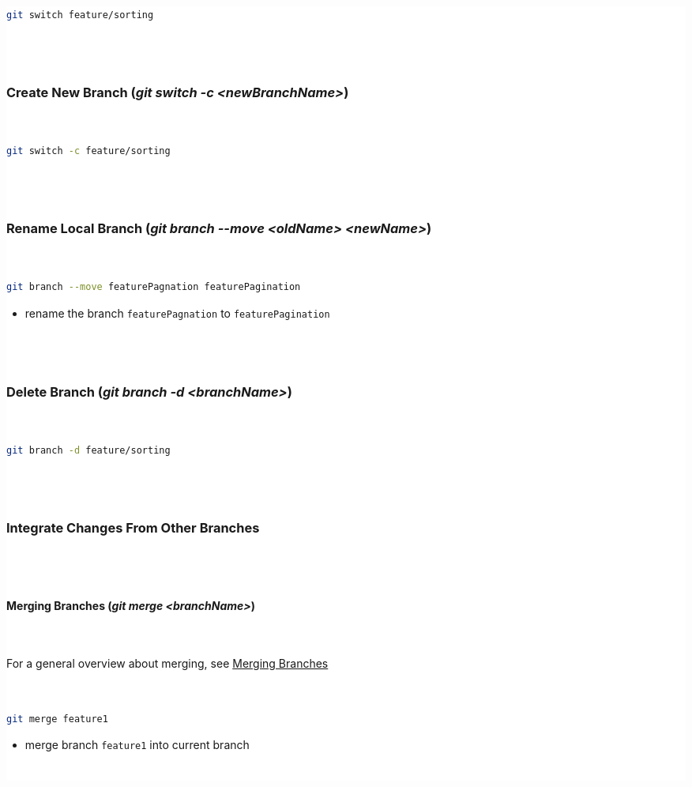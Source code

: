 ```bash
git switch feature/sorting
```

<br>
<br>

### **Create New Branch (_git switch -c \<newBranchName\>_)**
<br>

```bash
git switch -c feature/sorting
```

<br>
<br>

### **Rename Local Branch (_git branch --move \<oldName\> \<newName\>_)**
<br>

```bash
git branch --move featurePagnation featurePagination
```
- rename the branch `featurePagnation` to `featurePagination`

<br>
<br>

### **Delete Branch (_git branch -d \<branchName\>_)**
<br>

```bash
git branch -d feature/sorting
```

<br>
<br>

### **Integrate Changes From Other Branches**
<br>
<br>

#### **Merging Branches (_git merge \<branchName\>_)**
<br>

For a general overview about merging, see [Merging Branches](./git_basics.md#merge)

<br>

```bash
git merge feature1
```
- merge branch `feature1` into current branch

<br>
